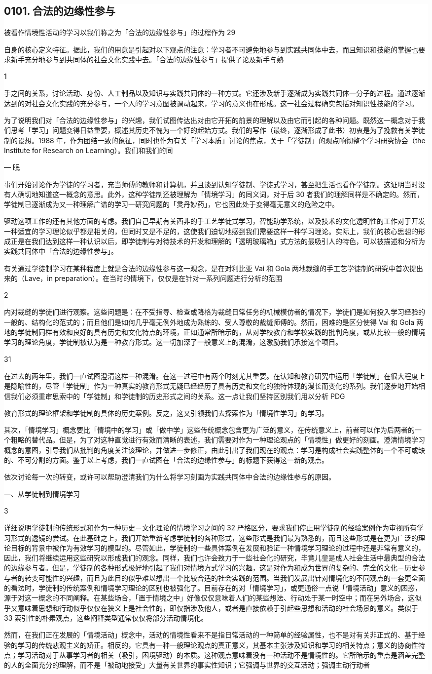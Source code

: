 ## 0101. 合法的边缘性参与

被看作情境性活动的学习以我们称之为「合法的边缘性参与」的过程作为 29

自身的核心定义特征。据此，我们的用意是引起对以下观点的注意：学习者不可避免地参与到实践共同体中去，而且知识和技能的掌握也要求新手充分地参与到共同体的社会文化实践中去。「合法的边缘性参与」提供了论及新手与熟

1

手之间的关系，讨论活动、身份、人工制品以及知识与实践共同体的一种方式。它还涉及新手逐渐成为实践共同体一分子的过程。通过逐渐达到的对社会文化实践的充分参与，一个人的学习意图被调动起来，学习的意义也在形成。这一社会过程确实包括对知识性技能的学习。

为了说明我们对「合法的边缘性参与」的兴趣，我们试图传达出对由它开拓的前景的理解以及由它而引起的各种问题。既然这一概念对于我们思考「学习」问题变得日益重要，概述其历史不愧为一个好的起始方式。我们的写作（最终，逐渐形成了此书）初衷是为了挽救有关学徒制的设想。1988 年，作为团结一致的象征，同时也作为有关「学习本质」讨论的焦点，关于「学徒制」的观点响彻整个学习研究协会（the Institute for Research on Learning）。我们和我们的同

— 眠

事们开始讨论作为学徒的学习者，充当师傅的教师和计算机，并且谈到认知学徒制、学徒式学习，甚至把生活也看作学徒制。这证明当时没有人确切地知道这一概念的意思。此外，这种学徒制还被理解为「情境学习」的同义词，对于后 30 者我们的理解同样是不确定的。然而，学徒制已逐渐成为又一种理解广谱的学习一研究问题的「灵丹妙药」，它也因此处于变得毫无意义的危险之中。

驱动这项工作的还有其他方面的考虑。我们自己早期有关西非的手工艺学徒式学习，智能助学系统，以及技术的文化透明性的工作对于开发一种适宜的学习理论似乎都是相关的，但同时又是不足的，这使我们迫切地感到我们需要这样一种学习理论。实际上，我们的核心思想的形成正是在我们达到这样一种认识以后，即学徒制与对待技术的开发和理解的「透明玻璃箱」式方法的最吸引人的特色，可以被描述和分析为实践共同体中「合法的边缘性参与」。

有关通过学徒制学习在某种程度上就是合法的边缘性参与这一观念，是在对利比亚 Vai 和 Gola 两地裁缝的手工艺学徒制的研究中首次提出来的（Lave，in preparation）。在当时的情境下，仅仅是在针对一系列问题进行分析的范围

2

内对裁缝的学徒们进行观察。这些问题是：在不受指导、检查或降格为裁缝日常任务的机械模仿者的情况下，学徒们是如何投入学习经验的一般的、结构化的范式的；而且他们是如何几乎毫无例外地成为熟练的、受人尊敬的裁缝师傅的。然而，困难的是区分使得 Vai 和 Gola 两地的学徒制同样有效和良好的具有历史和文化特点的环境，正如通常所暗示的，从对学校教育和学校实践的批判角度，或从比较一般的情境学习的理论角度，学徒制被认为是一种教育形式。这一切加深了一般意义上的混淆，这激励我们承接这个项目。

31

在过去的两年里，我们一直试图澄清这样一种混淆。在这一过程中有两个时刻尤其重要。在认知和教育研究中运用「学徒制」在很大程度上是隐喻性的，尽管「学徒制」作为一种真实的教育形式无疑已经经历了具有历史和文化的独特体现的漫长而变化的系列。我们逐步地开始相信我们必须重审思索中的「学徒制」和学徒制的历史形式之间的关系。这一点让我们坚持区别我们用以分析 PDG

教育形式的理论框架和学徒制的具体的历史案例。反之，这又引领我们去探索作为「情境性学习」的学习。

其次，「情境学习」概念要比「情境中的学习」或「做中学」这些传统概念包含更为广泛的意义，在传统意义上，前者可以作为后两者的一个粗略的替代品。但是，为了对这种直觉进行有效而清晰的表述，我们需要对作为一种理论观点的「情境性」做更好的刻画。澄清情境学习概念的意图，引导我们从批判的角度关注该理论，并做进一步修正，由此引出了我们现在的观点：学习是构成社会实践整体的一个不可或缺的、不可分割的方面。鉴于以上考虑，我们一直试图在「合法的边缘性参与」的标题下获得这一新的观点。

依次讨论每一次的转变，或许可以帮助澄清我们为什么将学习刻画为实践共同体中合法的边缘性参与的原因。

一、从学徒制到情境学习

3

详细说明学徒制的传统形式和作为一种历史－文化理论的情境学习之间的 32 严格区分，要求我们停止用学徒制的经验案例作为审视所有学习形式的透镜的尝试。在此基础之上，我们开始重新考虑学徒制的各种形式，这些形式是我们最为熟悉的，而且这些形式是在更为广泛的理论目标的背景中被作为有效学习的模型的。尽管如此，学徒制的一些具体案例在发展和验证一种情境学习理论的过程中还是非常有意义的，因此，我们将继续运用这些研究以形成我们的观念。同样，我们也许会致力于一些社会化的研究，毕竟儿童是成人社会生活中最典型的合法的边缘参与者。但是，学徒制的各种形式极好地引起了我们对情境方式学习的兴趣，这是对作为和成为世界的复杂的、完全的文化－历史参与者的转变可能性的兴趣，而且为此目的似乎难以想出一个比较合适的社会实践的范围。当我们发展出针对情境化的不同观点的一套更全面的看法时，学徒制的传统案例和情境学习理论的区别也被强化了。目前存在的对「情境学习」，或更通俗一点说「情境活动」意义的困惑，源于对这一概念的不同阐释。在某些场合，「置于情境之中」好像仅仅意味着人们的某些想法、行动处于某一时空中；而在另外场合，这似乎又意味着思想和行动似乎仅仅在狭义上是社会性的，即仅指涉及他人，或者是直接依赖于引起些思想和活动的社会场景的意义。类似于 33 索引性的朴素观点，这些阐释类型通常仅仅将部分活动情境化。

然而，在我们正在发展的「情境活动」概念中，活动的情境性看来不是指日常活动的一种简单的经验属性，也不是对有关非正式的、基于经验的学习的传统悲观主义的矫正。相反的，它具有一种一般理论观点的真正意义，其基本主张涉及知识和学习的相关特点；意义的协商性特点；学习活动对于从事学习者的相关（吸引，困境驱动）的本质。这种观点意味着没有一种活动不是情境性的。它所暗示的重点是涵盖完整的人的全面充分的理解，而不是「被动地接受」大量有关世界的事实性知识；它强调与世界的交互活动；强调主动行动者
